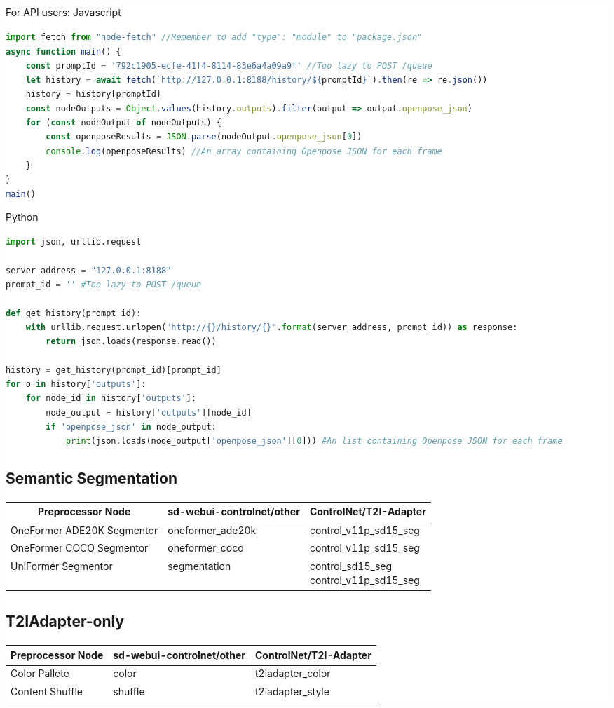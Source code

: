 For API users:
Javascript
```js
import fetch from "node-fetch" //Remember to add "type": "module" to "package.json"
async function main() {
    const promptId = '792c1905-ecfe-41f4-8114-83e6a4a09a9f' //Too lazy to POST /queue
    let history = await fetch(`http://127.0.0.1:8188/history/${promptId}`).then(re => re.json())
    history = history[promptId]
    const nodeOutputs = Object.values(history.outputs).filter(output => output.openpose_json)
    for (const nodeOutput of nodeOutputs) {
        const openposeResults = JSON.parse(nodeOutput.openpose_json[0])
        console.log(openposeResults) //An array containing Openpose JSON for each frame
    }
}
main()
```

Python
```py
import json, urllib.request

server_address = "127.0.0.1:8188"
prompt_id = '' #Too lazy to POST /queue

def get_history(prompt_id):
    with urllib.request.urlopen("http://{}/history/{}".format(server_address, prompt_id)) as response:
        return json.loads(response.read())

history = get_history(prompt_id)[prompt_id]
for o in history['outputs']:
    for node_id in history['outputs']:
        node_output = history['outputs'][node_id]
        if 'openpose_json' in node_output:
            print(json.loads(node_output['openpose_json'][0])) #An list containing Openpose JSON for each frame
```
## Semantic Segmentation
| Preprocessor Node           | sd-webui-controlnet/other |          ControlNet/T2I-Adapter           |
|-----------------------------|---------------------------|-------------------------------------------|
| OneFormer ADE20K Segmentor  | oneformer_ade20k          | control_v11p_sd15_seg                     |
| OneFormer COCO Segmentor    | oneformer_coco            | control_v11p_sd15_seg                     |
| UniFormer Segmentor         | segmentation              |control_sd15_seg <br> control_v11p_sd15_seg|

## T2IAdapter-only
| Preprocessor Node           | sd-webui-controlnet/other |          ControlNet/T2I-Adapter           |
|-----------------------------|---------------------------|-------------------------------------------|
| Color Pallete               | color                     | t2iadapter_color                          |
| Content Shuffle             | shuffle                   | t2iadapter_style                          |
